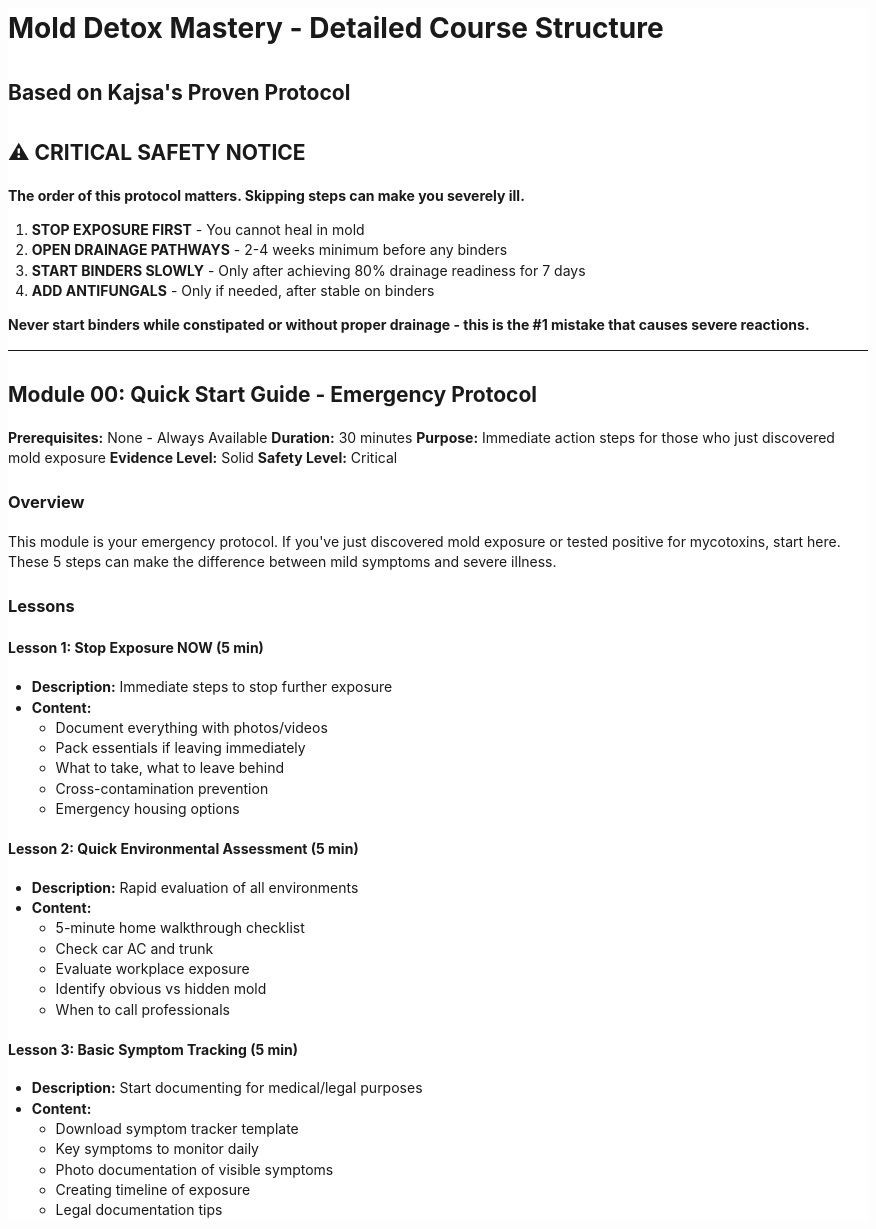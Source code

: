 # Mold Detox Mastery - Detailed Course Structure
## Based on Kajsa's Proven Protocol

## ⚠️ CRITICAL SAFETY NOTICE
**The order of this protocol matters. Skipping steps can make you severely ill.**
1. **STOP EXPOSURE FIRST** - You cannot heal in mold
2. **OPEN DRAINAGE PATHWAYS** - 2-4 weeks minimum before any binders
3. **START BINDERS SLOWLY** - Only after achieving 80% drainage readiness for 7 days
4. **ADD ANTIFUNGALS** - Only if needed, after stable on binders

**Never start binders while constipated or without proper drainage - this is the #1 mistake that causes severe reactions.**

---

## Module 00: Quick Start Guide - Emergency Protocol
**Prerequisites:** None - Always Available
**Duration:** 30 minutes
**Purpose:** Immediate action steps for those who just discovered mold exposure
**Evidence Level:** Solid
**Safety Level:** Critical

### Overview
This module is your emergency protocol. If you've just discovered mold exposure or tested positive for mycotoxins, start here. These 5 steps can make the difference between mild symptoms and severe illness.

### Lessons

#### Lesson 1: Stop Exposure NOW (5 min)
- **Description:** Immediate steps to stop further exposure
- **Content:**
  - Document everything with photos/videos
  - Pack essentials if leaving immediately
  - What to take, what to leave behind
  - Cross-contamination prevention
  - Emergency housing options

#### Lesson 2: Quick Environmental Assessment (5 min)
- **Description:** Rapid evaluation of all environments
- **Content:**
  - 5-minute home walkthrough checklist
  - Check car AC and trunk
  - Evaluate workplace exposure
  - Identify obvious vs hidden mold
  - When to call professionals

#### Lesson 3: Basic Symptom Tracking (5 min)
- **Description:** Start documenting for medical/legal purposes
- **Content:**
  - Download symptom tracker template
  - Key symptoms to monitor daily
  - Photo documentation of visible symptoms
  - Creating timeline of exposure
  - Legal documentation tips
